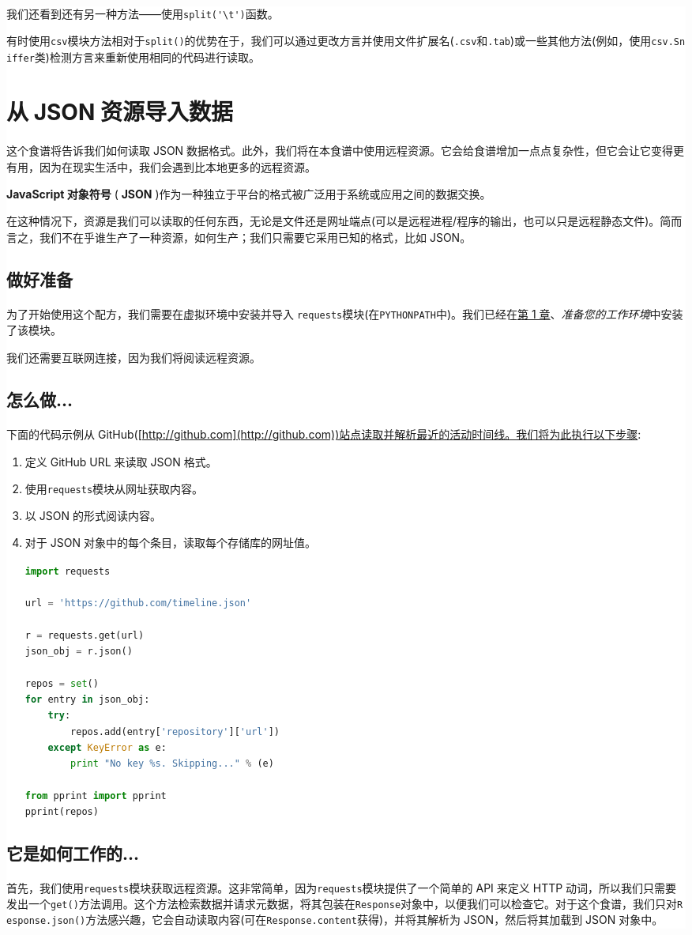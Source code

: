我们还看到还有另一种方法——使用`split('\t')`函数。

有时使用`csv`模块方法相对于`split()`的优势在于，我们可以通过更改方言并使用文件扩展名(`.csv`和`.tab`)或一些其他方法(例如，使用`csv.Sniffer`类)检测方言来重新使用相同的代码进行读取。

# 从 JSON 资源导入数据

这个食谱将告诉我们如何读取 JSON 数据格式。此外，我们将在本食谱中使用远程资源。它会给食谱增加一点点复杂性，但它会让它变得更有用，因为在现实生活中，我们会遇到比本地更多的远程资源。

**JavaScript 对象符号** ( **JSON** )作为一种独立于平台的格式被广泛用于系统或应用之间的数据交换。

在这种情况下，资源是我们可以读取的任何东西，无论是文件还是网址端点(可以是远程进程/程序的输出，也可以只是远程静态文件)。简而言之，我们不在乎谁生产了一种资源，如何生产；我们只需要它采用已知的格式，比如 JSON。

## 做好准备

为了开始使用这个配方，我们需要在虚拟环境中安装并导入 `requests`模块(在`PYTHONPATH`中)。我们已经在[第 1 章](1.html "Chapter 1. Preparing Your Working Environment")、*准备您的工作环境*中安装了该模块。

我们还需要互联网连接，因为我们将阅读远程资源。

## 怎么做...

下面的代码示例从 GitHub([http://github.com](http://github.com))站点读取并解析最近的活动时间线。我们将为此执行以下步骤:

1.  定义 GitHub URL 来读取 JSON 格式。
2.  使用`requests`模块从网址获取内容。
3.  以 JSON 的形式阅读内容。
4.  对于 JSON 对象中的每个条目，读取每个存储库的网址值。

    ```py
    import requests

    url = 'https://github.com/timeline.json'

    r = requests.get(url)
    json_obj = r.json()

    repos = set()
    for entry in json_obj:
        try:
            repos.add(entry['repository']['url'])
        except KeyError as e:
            print "No key %s. Skipping..." % (e)

    from pprint import pprint
    pprint(repos)
    ```

## 它是如何工作的...

首先，我们使用`requests`模块获取远程资源。这非常简单，因为`requests`模块提供了一个简单的 API 来定义 HTTP 动词，所以我们只需要发出一个`get()`方法调用。这个方法检索数据并请求元数据，将其包装在`Response`对象中，以便我们可以检查它。对于这个食谱，我们只对`Response.json()`方法感兴趣，它会自动读取内容(可在`Response.content`获得)，并将其解析为 JSON，然后将其加载到 JSON 对象中。
